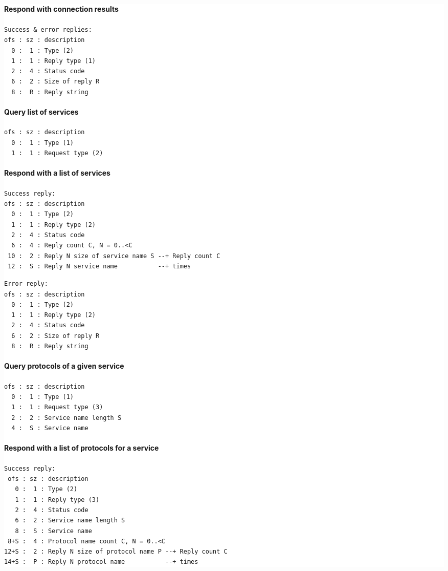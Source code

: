 #### Respond with connection results

```
Success & error replies:
ofs : sz : description
  0 :  1 : Type (2)
  1 :  1 : Reply type (1)
  2 :  4 : Status code
  6 :  2 : Size of reply R
  8 :  R : Reply string
```

#### Query list of services

```
ofs : sz : description
  0 :  1 : Type (1)
  1 :  1 : Request type (2)
```

#### Respond with a list of services

```
Success reply:
ofs : sz : description
  0 :  1 : Type (2)
  1 :  1 : Reply type (2)
  2 :  4 : Status code
  6 :  4 : Reply count C, N = 0..<C
 10 :  2 : Reply N size of service name S --+ Reply count C
 12 :  S : Reply N service name           --+ times
```

```
Error reply:
ofs : sz : description
  0 :  1 : Type (2)
  1 :  1 : Reply type (2)
  2 :  4 : Status code
  6 :  2 : Size of reply R
  8 :  R : Reply string
```

#### Query protocols of a given service

```
ofs : sz : description
  0 :  1 : Type (1)
  1 :  1 : Request type (3)
  2 :  2 : Service name length S
  4 :  S : Service name
```

#### Respond with a list of protocols for a service

```
Success reply:
 ofs : sz : description
   0 :  1 : Type (2)
   1 :  1 : Reply type (3)
   2 :  4 : Status code
   6 :  2 : Service name length S
   8 :  S : Service name
 8+S :  4 : Protocol name count C, N = 0..<C
12+S :  2 : Reply N size of protocol name P --+ Reply count C
14+S :  P : Reply N protocol name           --+ times
```
